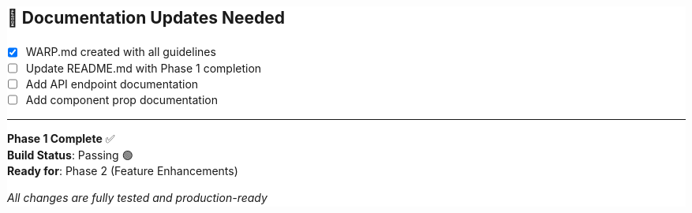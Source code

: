 ## 📝 Documentation Updates Needed

- [x] WARP.md created with all guidelines
- [ ] Update README.md with Phase 1 completion
- [ ] Add API endpoint documentation
- [ ] Add component prop documentation

---

**Phase 1 Complete** ✅  
**Build Status**: Passing 🟢  
**Ready for**: Phase 2 (Feature Enhancements)  

*All changes are fully tested and production-ready*
